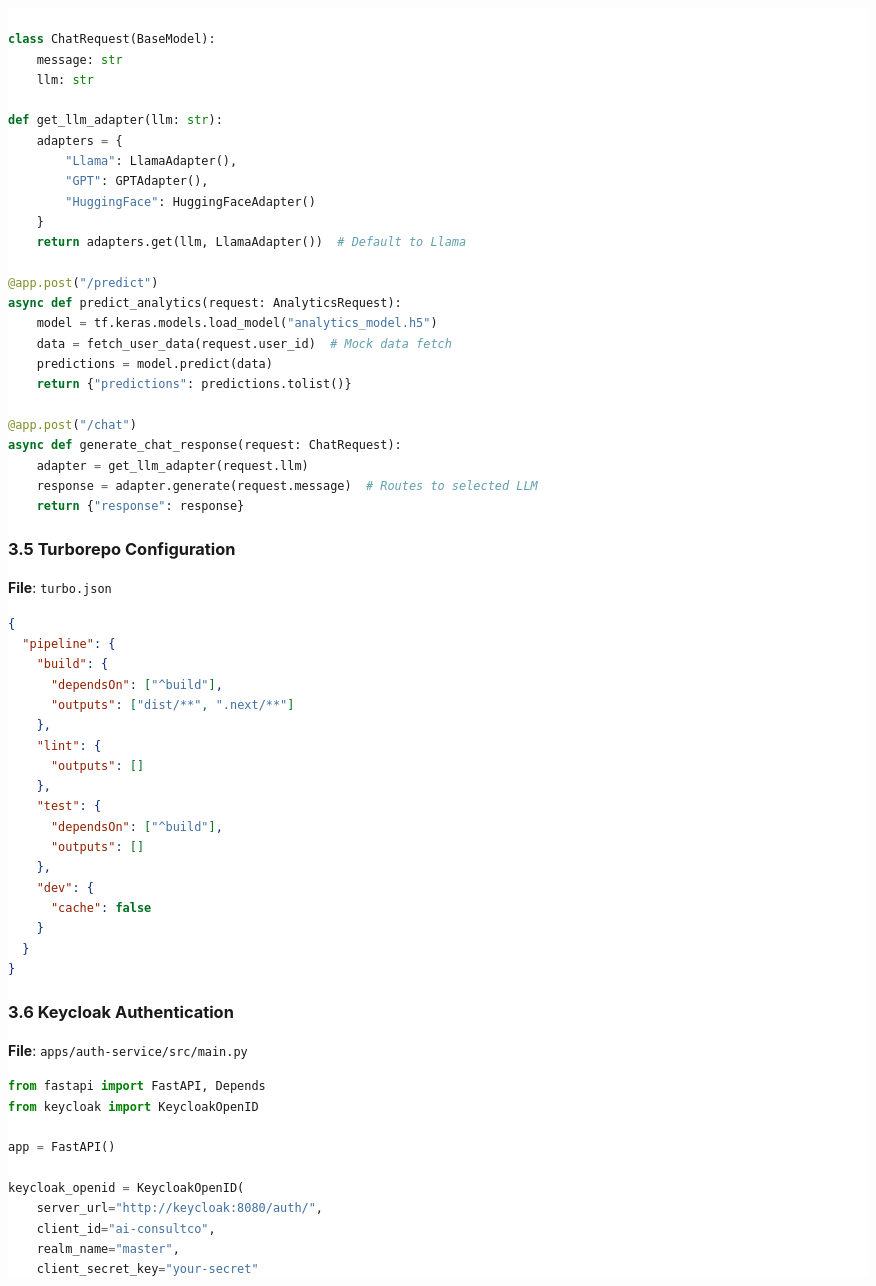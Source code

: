 ```python

class ChatRequest(BaseModel):
    message: str
    llm: str

def get_llm_adapter(llm: str):
    adapters = {
        "Llama": LlamaAdapter(),
        "GPT": GPTAdapter(),
        "HuggingFace": HuggingFaceAdapter()
    }
    return adapters.get(llm, LlamaAdapter())  # Default to Llama

@app.post("/predict")
async def predict_analytics(request: AnalyticsRequest):
    model = tf.keras.models.load_model("analytics_model.h5")
    data = fetch_user_data(request.user_id)  # Mock data fetch
    predictions = model.predict(data)
    return {"predictions": predictions.tolist()}

@app.post("/chat")
async def generate_chat_response(request: ChatRequest):
    adapter = get_llm_adapter(request.llm)
    response = adapter.generate(request.message)  # Routes to selected LLM
    return {"response": response}
```

### 3.5 Turborepo Configuration
**File**: `turbo.json`
```json
{
  "pipeline": {
    "build": {
      "dependsOn": ["^build"],
      "outputs": ["dist/**", ".next/**"]
    },
    "lint": {
      "outputs": []
    },
    "test": {
      "dependsOn": ["^build"],
      "outputs": []
    },
    "dev": {
      "cache": false
    }
  }
}
```

### 3.6 Keycloak Authentication
**File**: `apps/auth-service/src/main.py`
```python
from fastapi import FastAPI, Depends
from keycloak import KeycloakOpenID

app = FastAPI()

keycloak_openid = KeycloakOpenID(
    server_url="http://keycloak:8080/auth/",
    client_id="ai-consultco",
    realm_name="master",
    client_secret_key="your-secret"
```